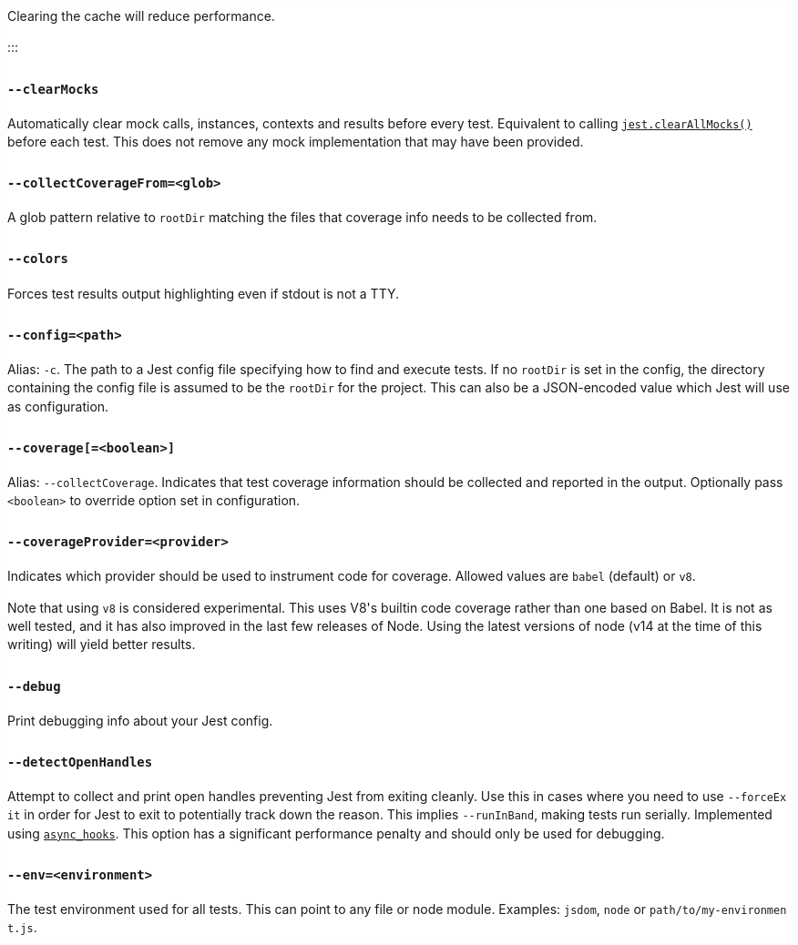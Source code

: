 Clearing the cache will reduce performance.

:::

### `--clearMocks`

Automatically clear mock calls, instances, contexts and results before every test. Equivalent to calling [`jest.clearAllMocks()`](JestObjectAPI.md#jestclearallmocks) before each test. This does not remove any mock implementation that may have been provided.

### `--collectCoverageFrom=<glob>`

A glob pattern relative to `rootDir` matching the files that coverage info needs to be collected from.

### `--colors`

Forces test results output highlighting even if stdout is not a TTY.

### `--config=<path>`

Alias: `-c`. The path to a Jest config file specifying how to find and execute tests. If no `rootDir` is set in the config, the directory containing the config file is assumed to be the `rootDir` for the project. This can also be a JSON-encoded value which Jest will use as configuration.

### `--coverage[=<boolean>]`

Alias: `--collectCoverage`. Indicates that test coverage information should be collected and reported in the output. Optionally pass `<boolean>` to override option set in configuration.

### `--coverageProvider=<provider>`

Indicates which provider should be used to instrument code for coverage. Allowed values are `babel` (default) or `v8`.

Note that using `v8` is considered experimental. This uses V8's builtin code coverage rather than one based on Babel. It is not as well tested, and it has also improved in the last few releases of Node. Using the latest versions of node (v14 at the time of this writing) will yield better results.

### `--debug`

Print debugging info about your Jest config.

### `--detectOpenHandles`

Attempt to collect and print open handles preventing Jest from exiting cleanly. Use this in cases where you need to use `--forceExit` in order for Jest to exit to potentially track down the reason. This implies `--runInBand`, making tests run serially. Implemented using [`async_hooks`](https://nodejs.org/api/async_hooks.html). This option has a significant performance penalty and should only be used for debugging.

### `--env=<environment>`

The test environment used for all tests. This can point to any file or node module. Examples: `jsdom`, `node` or `path/to/my-environment.js`.
